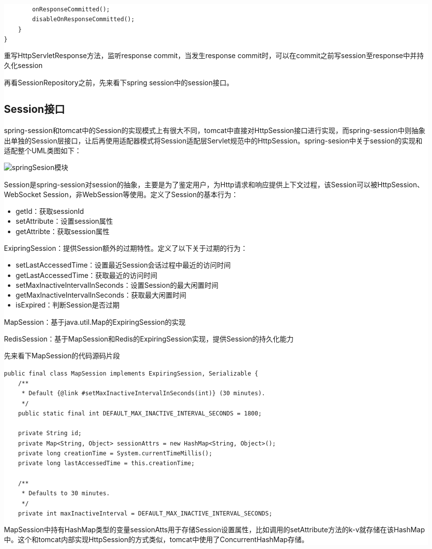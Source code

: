 ```
        onResponseCommitted();
        disableOnResponseCommitted();
    }
}
```
重写HttpServletResponse方法，监听response commit，当发生response commit时，可以在commit之前写session至response中并持久化session

再看SessionRepository之前，先来看下spring session中的session接口。
## Session接口
spring-session和tomcat中的Session的实现模式上有很大不同，tomcat中直接对HttpSession接口进行实现，而spring-session中则抽象出单独的Session层接口，让后再使用适配器模式将Session适配层Servlet规范中的HttpSession。spring-sesion中关于session的实现和适配整个UML类图如下：

![springSesion模块](SpringSession源码/3.png)

Session是spring-session对session的抽象，主要是为了鉴定用户，为Http请求和响应提供上下文过程，该Session可以被HttpSession、WebSocket Session，非WebSession等使用。定义了Session的基本行为：
* getId：获取sessionId
* setAttribute：设置session属性
* getAttribte：获取session属性

ExipringSession：提供Session额外的过期特性。定义了以下关于过期的行为：
* setLastAccessedTime：设置最近Session会话过程中最近的访问时间
* getLastAccessedTime：获取最近的访问时间
* setMaxInactiveIntervalInSeconds：设置Session的最大闲置时间
* getMaxInactiveIntervalInSeconds：获取最大闲置时间
* isExpired：判断Session是否过期

MapSession：基于java.util.Map的ExpiringSession的实现

RedisSession：基于MapSession和Redis的ExpiringSession实现，提供Session的持久化能力

先来看下MapSession的代码源码片段
```
public final class MapSession implements ExpiringSession, Serializable {
    /**
     * Default {@link #setMaxInactiveIntervalInSeconds(int)} (30 minutes).
     */
    public static final int DEFAULT_MAX_INACTIVE_INTERVAL_SECONDS = 1800;

    private String id;
    private Map<String, Object> sessionAttrs = new HashMap<String, Object>();
    private long creationTime = System.currentTimeMillis();
    private long lastAccessedTime = this.creationTime;

    /**
     * Defaults to 30 minutes.
     */
    private int maxInactiveInterval = DEFAULT_MAX_INACTIVE_INTERVAL_SECONDS;
```
MapSession中持有HashMap类型的变量sessionAtts用于存储Session设置属性，比如调用的setAttribute方法的k-v就存储在该HashMap中。这个和tomcat内部实现HttpSession的方式类似，tomcat中使用了ConcurrentHashMap存储。
